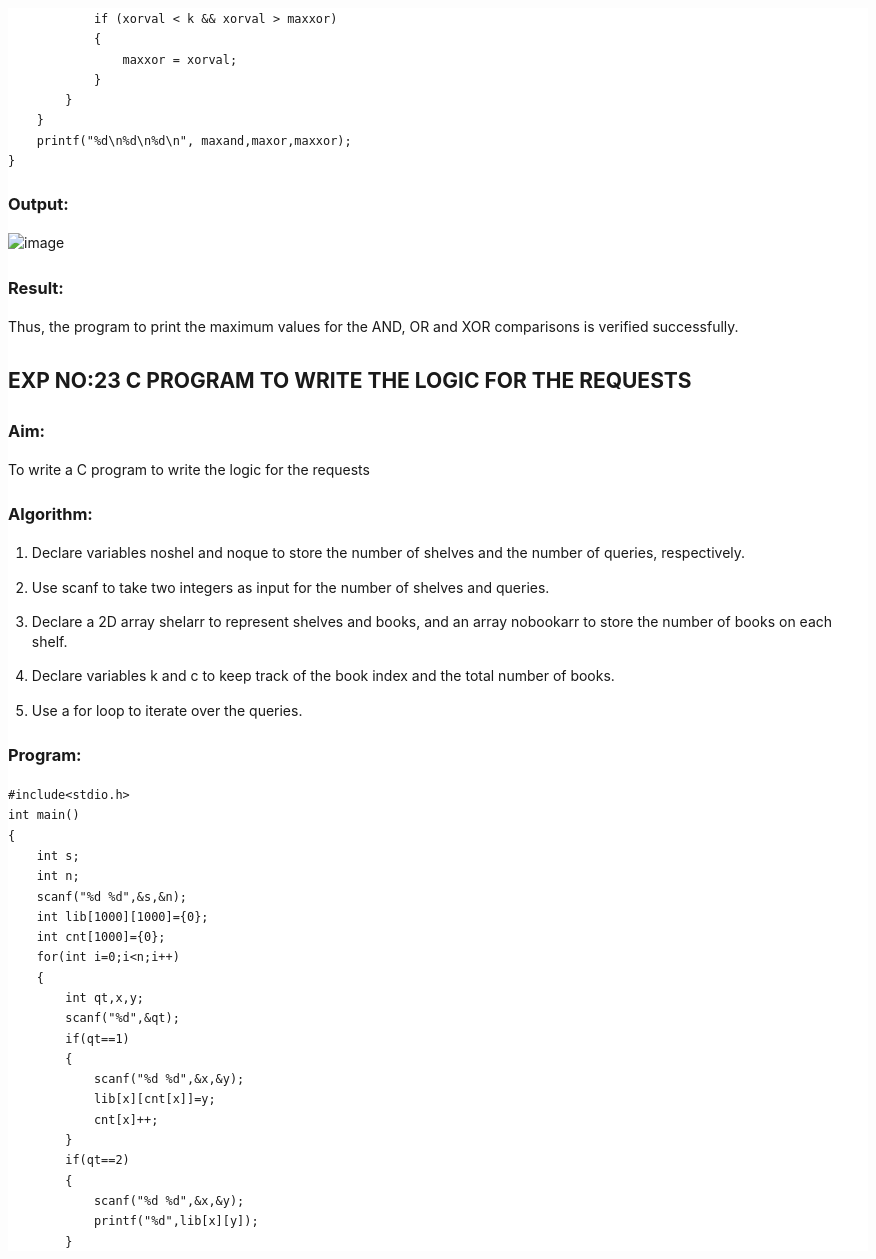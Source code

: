 ```
            if (xorval < k && xorval > maxxor)
            {
                maxxor = xorval;
            }
        }
    }
    printf("%d\n%d\n%d\n", maxand,maxor,maxxor);
}
```

### Output:

![image](https://github.com/user-attachments/assets/3d6d9eeb-44af-4441-9c51-907477d47503)

### Result:
Thus, the program to print the maximum values for the AND, OR and XOR comparisons is verified successfully.


 
## EXP NO:23 C PROGRAM TO WRITE THE LOGIC FOR THE REQUESTS

### Aim:

To write a C program to write the logic for the requests

### Algorithm:

1.	Declare variables noshel and noque to store the number of shelves and the number of queries, respectively.

2.	Use scanf to take two integers as input for the number of shelves and queries.

3.	Declare a 2D array shelarr to represent shelves and books, and an array nobookarr to store the number of books on each shelf.

4.	Declare variables k and c to keep track of the book index and the total number of books.

5.	Use a for loop to iterate over the queries.
 
### Program:
```
#include<stdio.h>
int main()
{
    int s;
    int n;
    scanf("%d %d",&s,&n);
    int lib[1000][1000]={0};
    int cnt[1000]={0};
    for(int i=0;i<n;i++)
    {
        int qt,x,y;
        scanf("%d",&qt);
        if(qt==1)
        {
            scanf("%d %d",&x,&y);
            lib[x][cnt[x]]=y;
            cnt[x]++;
        }
        if(qt==2)
        {
            scanf("%d %d",&x,&y);
            printf("%d",lib[x][y]);
        }
```
